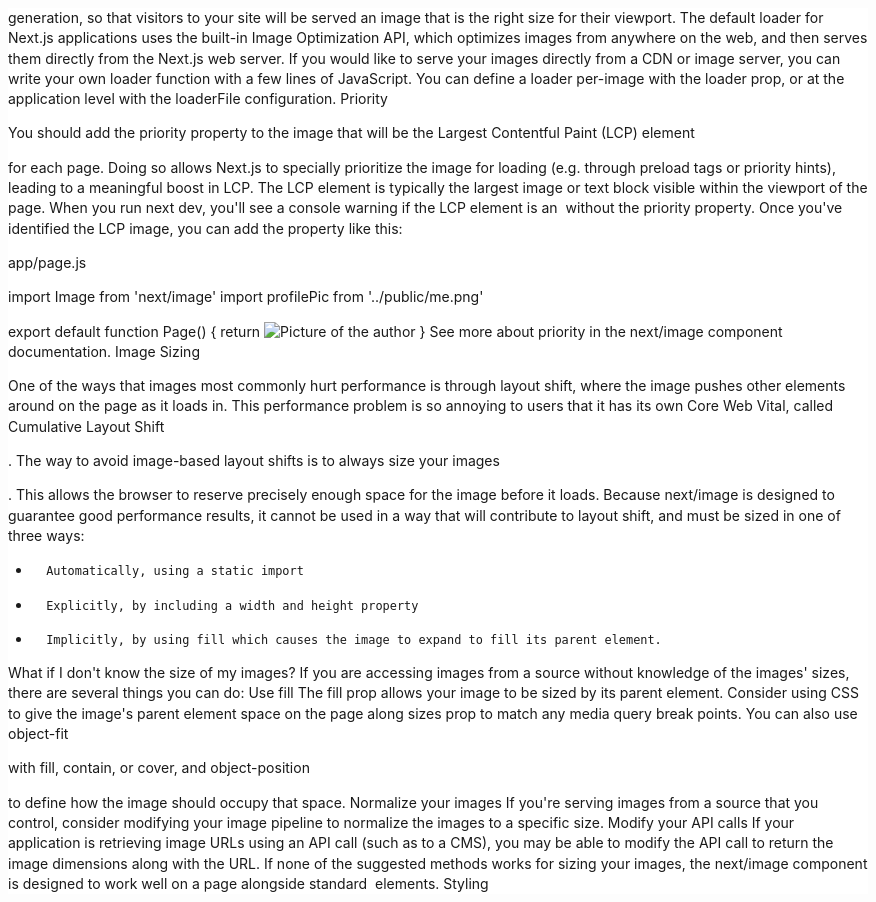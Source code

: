generation, so that visitors to your site will be served an image that is the right size for their viewport.
The default loader for Next.js applications uses the built-in Image Optimization API, which optimizes images from anywhere on the web, and then serves them directly from the Next.js web server. If you would like to serve your images directly from a CDN or image server, you can write your own loader function with a few lines of JavaScript.
You can define a loader per-image with the loader prop, or at the application level with the loaderFile configuration.
Priority

You should add the priority property to the image that will be the Largest Contentful Paint (LCP) element

for each page. Doing so allows Next.js to specially prioritize the image for loading (e.g. through preload tags or priority hints), leading to a meaningful boost in LCP.
The LCP element is typically the largest image or text block visible within the viewport of the page. When you run next dev, you'll see a console warning if the LCP element is an <Image> without the priority property.
Once you've identified the LCP image, you can add the property like this:

app/page.js


import Image from 'next/image'
import profilePic from '../public/me.png'
 
export default function Page() {
  return <Image src={profilePic} alt="Picture of the author" priority />
}
See more about priority in the next/image component documentation.
Image Sizing

One of the ways that images most commonly hurt performance is through layout shift, where the image pushes other elements around on the page as it loads in. This performance problem is so annoying to users that it has its own Core Web Vital, called Cumulative Layout Shift

. The way to avoid image-based layout shifts is to always size your images

. This allows the browser to reserve precisely enough space for the image before it loads.
Because next/image is designed to guarantee good performance results, it cannot be used in a way that will contribute to layout shift, and must be sized in one of three ways:
* 		Automatically, using a static import
* 		Explicitly, by including a width and height property
* 		Implicitly, by using fill which causes the image to expand to fill its parent element.
What if I don't know the size of my images?
If you are accessing images from a source without knowledge of the images' sizes, there are several things you can do:
Use fill
The fill prop allows your image to be sized by its parent element. Consider using CSS to give the image's parent element space on the page along sizes prop to match any media query break points. You can also use object-fit

with fill, contain, or cover, and object-position

to define how the image should occupy that space.
Normalize your images
If you're serving images from a source that you control, consider modifying your image pipeline to normalize the images to a specific size.
Modify your API calls
If your application is retrieving image URLs using an API call (such as to a CMS), you may be able to modify the API call to return the image dimensions along with the URL.
If none of the suggested methods works for sizing your images, the next/image component is designed to work well on a page alongside standard <img> elements.
Styling
